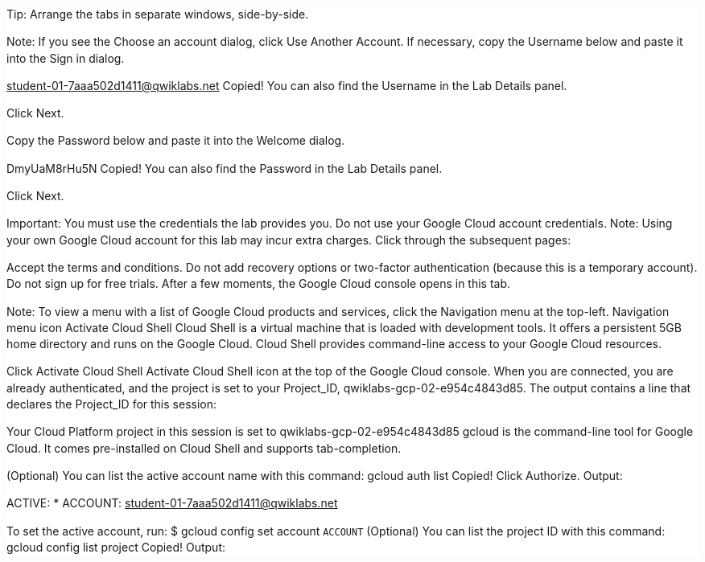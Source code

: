 Tip: Arrange the tabs in separate windows, side-by-side.

Note: If you see the Choose an account dialog, click Use Another Account.
If necessary, copy the Username below and paste it into the Sign in dialog.

student-01-7aaa502d1411@qwiklabs.net
Copied!
You can also find the Username in the Lab Details panel.

Click Next.

Copy the Password below and paste it into the Welcome dialog.

DmyUaM8rHu5N
Copied!
You can also find the Password in the Lab Details panel.

Click Next.

Important: You must use the credentials the lab provides you. Do not use your Google Cloud account credentials.
Note: Using your own Google Cloud account for this lab may incur extra charges.
Click through the subsequent pages:

Accept the terms and conditions.
Do not add recovery options or two-factor authentication (because this is a temporary account).
Do not sign up for free trials.
After a few moments, the Google Cloud console opens in this tab.

Note: To view a menu with a list of Google Cloud products and services, click the Navigation menu at the top-left. Navigation menu icon
Activate Cloud Shell
Cloud Shell is a virtual machine that is loaded with development tools. It offers a persistent 5GB home directory and runs on the Google Cloud. Cloud Shell provides command-line access to your Google Cloud resources.

Click Activate Cloud Shell Activate Cloud Shell icon at the top of the Google Cloud console.
When you are connected, you are already authenticated, and the project is set to your Project_ID, qwiklabs-gcp-02-e954c4843d85. The output contains a line that declares the Project_ID for this session:

Your Cloud Platform project in this session is set to qwiklabs-gcp-02-e954c4843d85
gcloud is the command-line tool for Google Cloud. It comes pre-installed on Cloud Shell and supports tab-completion.

(Optional) You can list the active account name with this command:
gcloud auth list
Copied!
Click Authorize.
Output:

ACTIVE: *
ACCOUNT: student-01-7aaa502d1411@qwiklabs.net

To set the active account, run:
    $ gcloud config set account `ACCOUNT`
(Optional) You can list the project ID with this command:
gcloud config list project
Copied!
Output:
